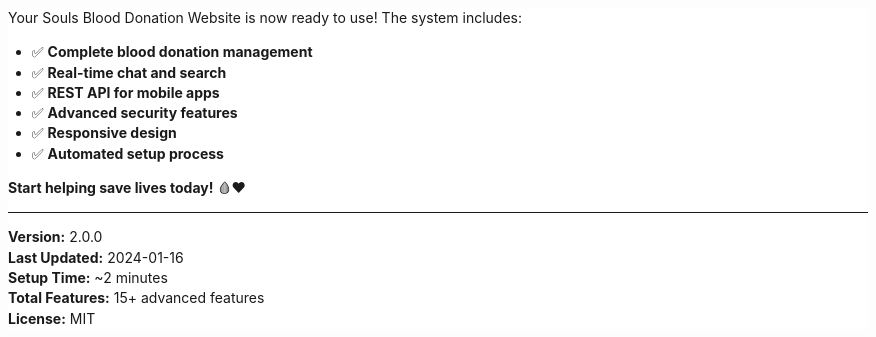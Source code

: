 Your Souls Blood Donation Website is now ready to use! The system includes:

- ✅ **Complete blood donation management**
- ✅ **Real-time chat and search**
- ✅ **REST API for mobile apps**
- ✅ **Advanced security features**
- ✅ **Responsive design**
- ✅ **Automated setup process**

**Start helping save lives today!** 🩸❤️

---

**Version:** 2.0.0  
**Last Updated:** 2024-01-16  
**Setup Time:** ~2 minutes  
**Total Features:** 15+ advanced features  
**License:** MIT
